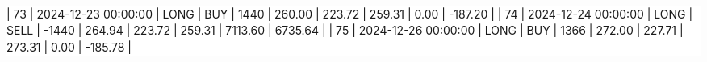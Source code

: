 | 73 | 2024-12-23 00:00:00 | LONG | BUY | 1440 | 260.00 | 223.72 | 259.31 | 0.00 | -187.20 |
| 74 | 2024-12-24 00:00:00 | LONG | SELL | -1440 | 264.94 | 223.72 | 259.31 | 7113.60 | 6735.64 |
| 75 | 2024-12-26 00:00:00 | LONG | BUY | 1366 | 272.00 | 227.71 | 273.31 | 0.00 | -185.78 |
